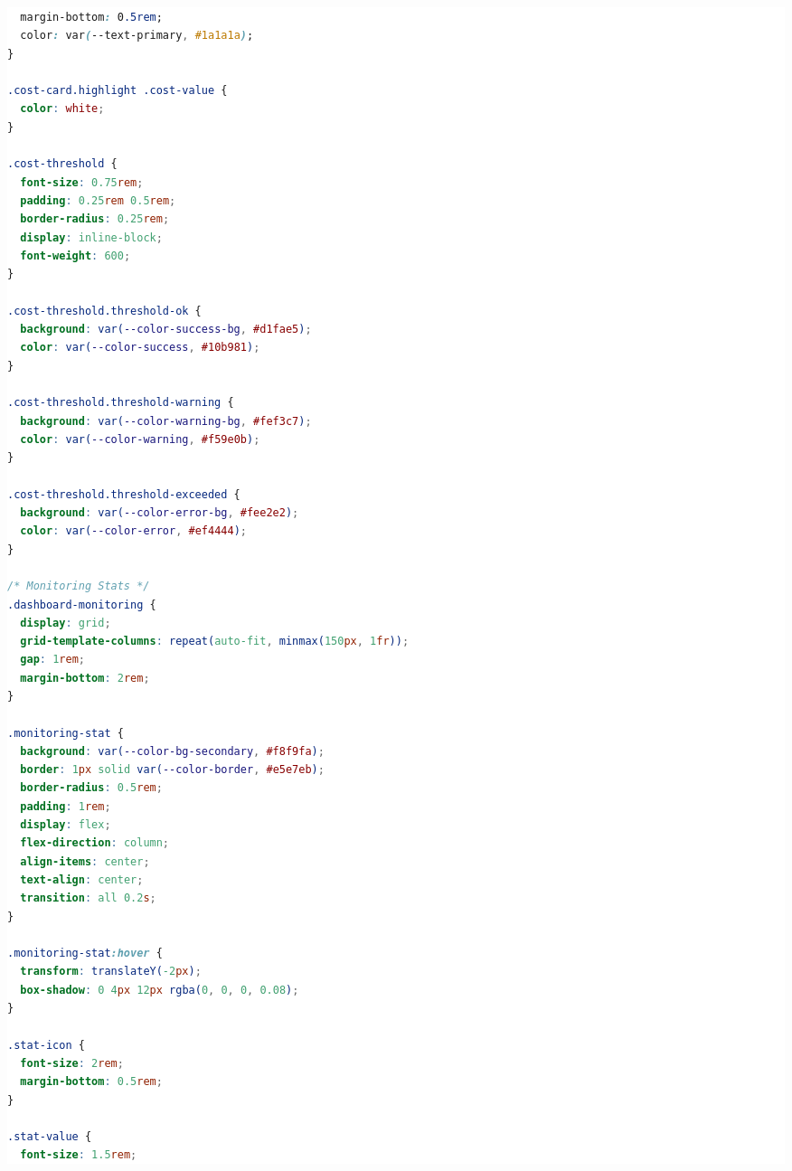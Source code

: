 ```css
  margin-bottom: 0.5rem;
  color: var(--text-primary, #1a1a1a);
}

.cost-card.highlight .cost-value {
  color: white;
}

.cost-threshold {
  font-size: 0.75rem;
  padding: 0.25rem 0.5rem;
  border-radius: 0.25rem;
  display: inline-block;
  font-weight: 600;
}

.cost-threshold.threshold-ok {
  background: var(--color-success-bg, #d1fae5);
  color: var(--color-success, #10b981);
}

.cost-threshold.threshold-warning {
  background: var(--color-warning-bg, #fef3c7);
  color: var(--color-warning, #f59e0b);
}

.cost-threshold.threshold-exceeded {
  background: var(--color-error-bg, #fee2e2);
  color: var(--color-error, #ef4444);
}

/* Monitoring Stats */
.dashboard-monitoring {
  display: grid;
  grid-template-columns: repeat(auto-fit, minmax(150px, 1fr));
  gap: 1rem;
  margin-bottom: 2rem;
}

.monitoring-stat {
  background: var(--color-bg-secondary, #f8f9fa);
  border: 1px solid var(--color-border, #e5e7eb);
  border-radius: 0.5rem;
  padding: 1rem;
  display: flex;
  flex-direction: column;
  align-items: center;
  text-align: center;
  transition: all 0.2s;
}

.monitoring-stat:hover {
  transform: translateY(-2px);
  box-shadow: 0 4px 12px rgba(0, 0, 0, 0.08);
}

.stat-icon {
  font-size: 2rem;
  margin-bottom: 0.5rem;
}

.stat-value {
  font-size: 1.5rem;
```